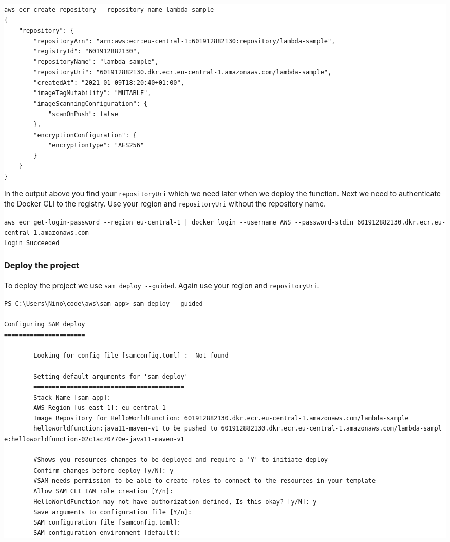     aws ecr create-repository --repository-name lambda-sample
    {
        "repository": {
            "repositoryArn": "arn:aws:ecr:eu-central-1:601912882130:repository/lambda-sample",
            "registryId": "601912882130",
            "repositoryName": "lambda-sample",
            "repositoryUri": "601912882130.dkr.ecr.eu-central-1.amazonaws.com/lambda-sample",
            "createdAt": "2021-01-09T18:20:40+01:00",
            "imageTagMutability": "MUTABLE",
            "imageScanningConfiguration": {
                "scanOnPush": false
            },
            "encryptionConfiguration": {
                "encryptionType": "AES256"
            }
        }
    }

In the output above you find your `repositoryUri` which we need later when we deploy the function. Next we need to authenticate the Docker CLI to the registry.
Use your region and `repositoryUri` without the repository name.

    aws ecr get-login-password --region eu-central-1 | docker login --username AWS --password-stdin 601912882130.dkr.ecr.eu-central-1.amazonaws.com
    Login Succeeded

### Deploy the project
To deploy the project we use `sam deploy --guided`. Again use your region and `repositoryUri`.

    PS C:\Users\Nino\code\aws\sam-app> sam deploy --guided

    Configuring SAM deploy
    ======================

            Looking for config file [samconfig.toml] :  Not found

            Setting default arguments for 'sam deploy'
            =========================================
            Stack Name [sam-app]:
            AWS Region [us-east-1]: eu-central-1
            Image Repository for HelloWorldFunction: 601912882130.dkr.ecr.eu-central-1.amazonaws.com/lambda-sample
            helloworldfunction:java11-maven-v1 to be pushed to 601912882130.dkr.ecr.eu-central-1.amazonaws.com/lambda-sample:helloworldfunction-02c1ac70770e-java11-maven-v1

            #Shows you resources changes to be deployed and require a 'Y' to initiate deploy
            Confirm changes before deploy [y/N]: y
            #SAM needs permission to be able to create roles to connect to the resources in your template
            Allow SAM CLI IAM role creation [Y/n]:
            HelloWorldFunction may not have authorization defined, Is this okay? [y/N]: y
            Save arguments to configuration file [Y/n]:
            SAM configuration file [samconfig.toml]:
            SAM configuration environment [default]:
